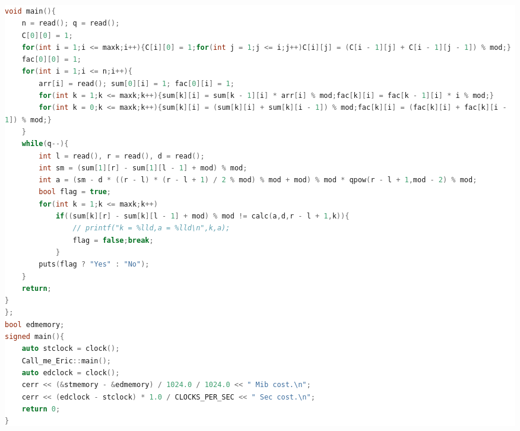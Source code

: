 ~~~cpp
void main(){
    n = read(); q = read();
    C[0][0] = 1;
    for(int i = 1;i <= maxk;i++){C[i][0] = 1;for(int j = 1;j <= i;j++)C[i][j] = (C[i - 1][j] + C[i - 1][j - 1]) % mod;}
    fac[0][0] = 1;
    for(int i = 1;i <= n;i++){
        arr[i] = read(); sum[0][i] = 1; fac[0][i] = 1;
        for(int k = 1;k <= maxk;k++){sum[k][i] = sum[k - 1][i] * arr[i] % mod;fac[k][i] = fac[k - 1][i] * i % mod;}
        for(int k = 0;k <= maxk;k++){sum[k][i] = (sum[k][i] + sum[k][i - 1]) % mod;fac[k][i] = (fac[k][i] + fac[k][i - 1]) % mod;}
    }
    while(q--){
        int l = read(), r = read(), d = read();
        int sm = (sum[1][r] - sum[1][l - 1] + mod) % mod;
        int a = (sm - d * ((r - l) * (r - l + 1) / 2 % mod) % mod + mod) % mod * qpow(r - l + 1,mod - 2) % mod;
        bool flag = true;
        for(int k = 1;k <= maxk;k++)
            if((sum[k][r] - sum[k][l - 1] + mod) % mod != calc(a,d,r - l + 1,k)){
                // printf("k = %lld,a = %lld\n",k,a);
                flag = false;break;
            }
        puts(flag ? "Yes" : "No");
    }
    return;
}
};
bool edmemory;
signed main(){
    auto stclock = clock();
    Call_me_Eric::main();
    auto edclock = clock();
    cerr << (&stmemory - &edmemory) / 1024.0 / 1024.0 << " Mib cost.\n";
    cerr << (edclock - stclock) * 1.0 / CLOCKS_PER_SEC << " Sec cost.\n";
    return 0;
}
~~~
